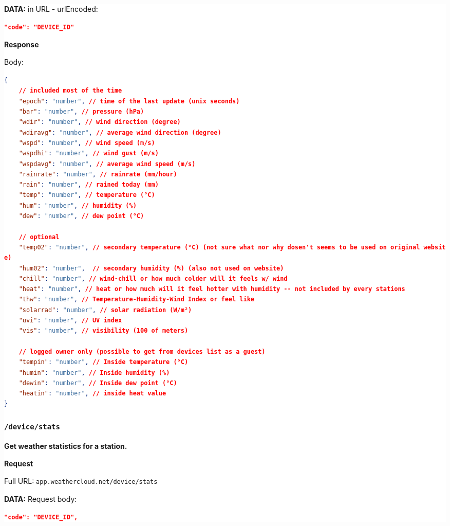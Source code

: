 **DATA:** in URL - urlEncoded: 
```json
"code": "DEVICE_ID"
```

**Response**

Body:
```json
{
    // included most of the time
    "epoch": "number", // time of the last update (unix seconds)
    "bar": "number", // pressure (hPa)
    "wdir": "number", // wind direction (degree)
    "wdiravg": "number", // average wind direction (degree)
    "wspd": "number", // wind speed (m/s)
    "wspdhi": "number", // wind gust (m/s)
    "wspdavg": "number", // average wind speed (m/s)
    "rainrate": "number", // rainrate (mm/hour)
    "rain": "number", // rained today (mm)
    "temp": "number", // temperature (°C)
    "hum": "number", // humidity (%)
    "dew": "number", // dew point (°C)
    
    // optional
    "temp02": "number", // secondary temperature (°C) (not sure what nor why dosen't seems to be used on original website)
    "hum02": "number",  // secondary humidity (%) (also not used on website)
    "chill": "number", // wind-chill or how much colder will it feels w/ wind
    "heat": "number", // heat or how much will it feel hotter with humidity -- not included by every stations
    "thw": "number", // Temperature-Humidity-Wind Index or feel like
    "solarrad": "number", // solar radiation (W/m²)
    "uvi": "number", // UV index
    "vis": "number", // visibility (100 of meters)

    // logged owner only (possible to get from devices list as a guest)
    "tempin": "number", // Inside temperature (°C)
    "humin": "number", // Inside humidity (%)
    "dewin": "number", // Inside dew point (°C)
    "heatin": "number", // inside heat value
}
```

### `/device/stats`
**Get weather statistics for a station.**

**Request**

Full URL: `app.weathercloud.net/device/stats`

**DATA:** Request body: 
```json 
"code": "DEVICE_ID",
```
